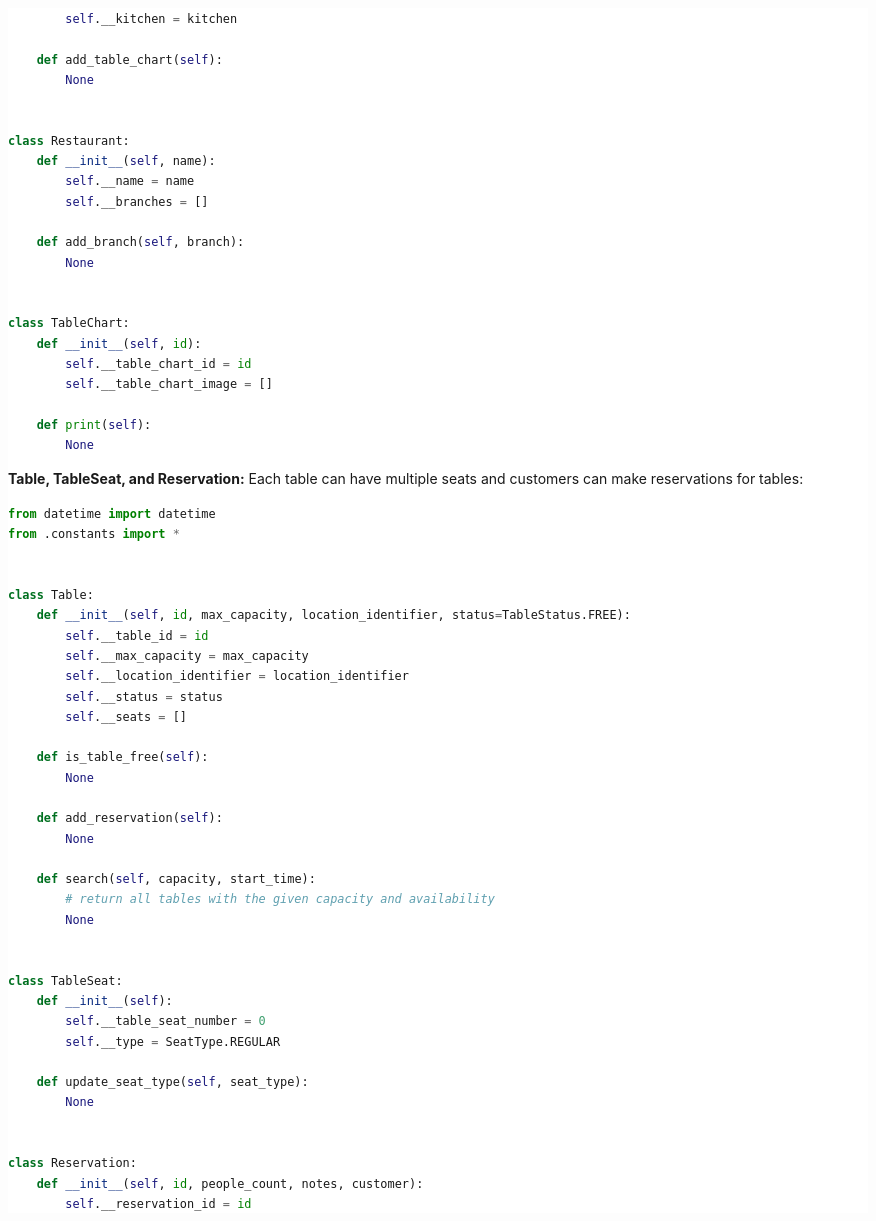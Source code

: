 ```python
        self.__kitchen = kitchen

    def add_table_chart(self):
        None


class Restaurant:
    def __init__(self, name):
        self.__name = name
        self.__branches = []

    def add_branch(self, branch):
        None


class TableChart:
    def __init__(self, id):
        self.__table_chart_id = id
        self.__table_chart_image = []

    def print(self):
        None

```

**Table, TableSeat, and Reservation:** Each table can have multiple seats and customers can make reservations for tables:

```python
from datetime import datetime
from .constants import *


class Table:
    def __init__(self, id, max_capacity, location_identifier, status=TableStatus.FREE):
        self.__table_id = id
        self.__max_capacity = max_capacity
        self.__location_identifier = location_identifier
        self.__status = status
        self.__seats = []

    def is_table_free(self):
        None

    def add_reservation(self):
        None

    def search(self, capacity, start_time):
        # return all tables with the given capacity and availability
        None


class TableSeat:
    def __init__(self):
        self.__table_seat_number = 0
        self.__type = SeatType.REGULAR

    def update_seat_type(self, seat_type):
        None


class Reservation:
    def __init__(self, id, people_count, notes, customer):
        self.__reservation_id = id
```